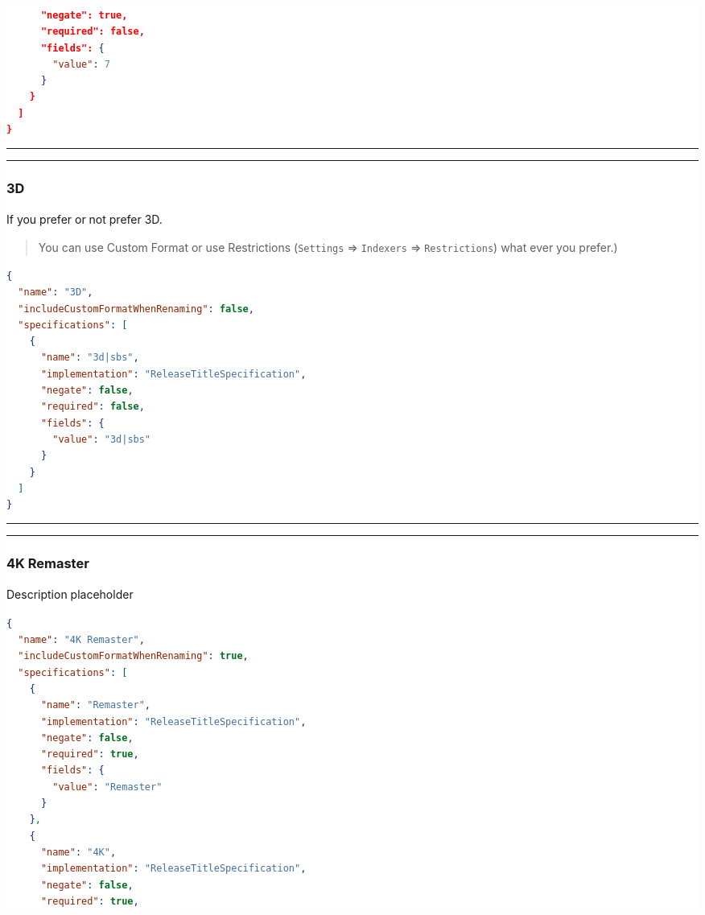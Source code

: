 ```json
      "negate": true,
      "required": false,
      "fields": {
        "value": 7
      }
    }
  ]
}
```

------

------

### 3D

If you prefer or not prefer 3D.

> You can use Custom Format or use Restrictions (`Settings` => `Indexers` => `Restrictions`) what ever you prefer.)

```json
{
  "name": "3D",
  "includeCustomFormatWhenRenaming": false,
  "specifications": [
    {
      "name": "3d|sbs",
      "implementation": "ReleaseTitleSpecification",
      "negate": false,
      "required": false,
      "fields": {
        "value": "3d|sbs"
      }
    }
  ]
}
```

------

------

### 4K Remaster

Description placeholder

```json
{
  "name": "4K Remaster",
  "includeCustomFormatWhenRenaming": true,
  "specifications": [
    {
      "name": "Remaster",
      "implementation": "ReleaseTitleSpecification",
      "negate": false,
      "required": true,
      "fields": {
        "value": "Remaster"
      }
    },
    {
      "name": "4K",
      "implementation": "ReleaseTitleSpecification",
      "negate": false,
      "required": true,
```